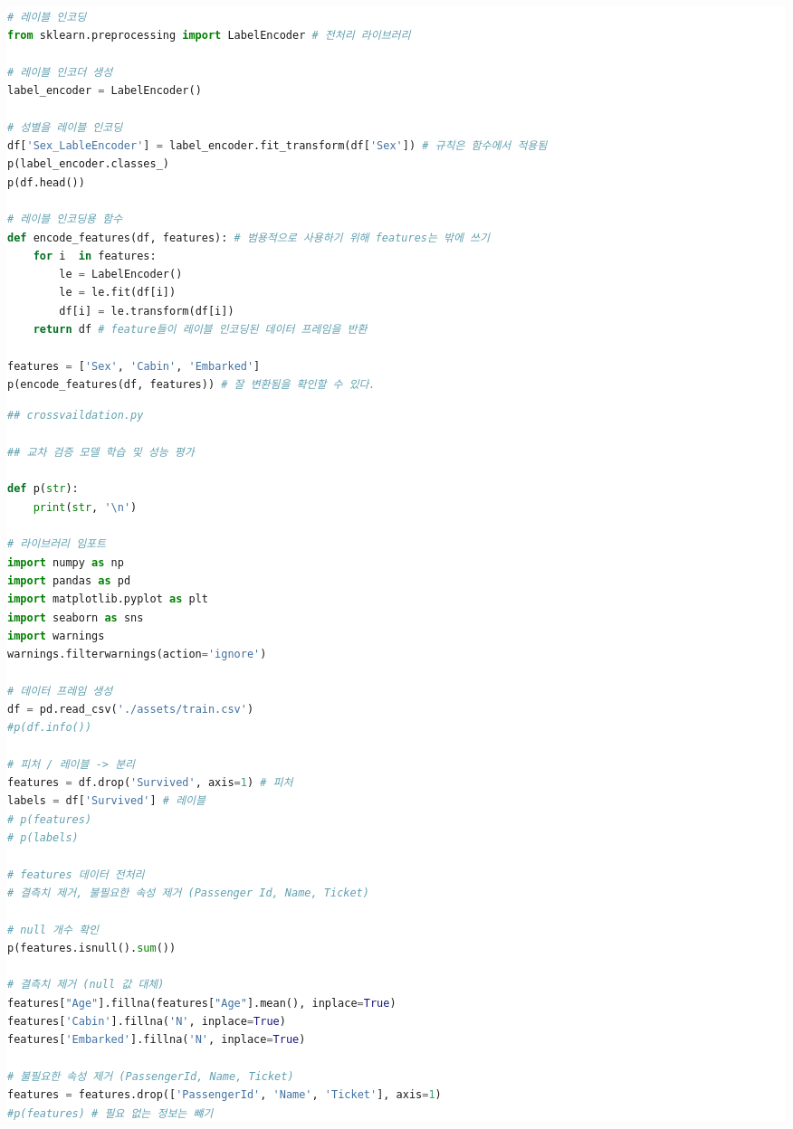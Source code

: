 ~~~python
# 레이블 인코딩
from sklearn.preprocessing import LabelEncoder # 전처리 라이브러리

# 레이블 인코더 생성
label_encoder = LabelEncoder()

# 성별을 레이블 인코딩
df['Sex_LableEncoder'] = label_encoder.fit_transform(df['Sex']) # 규칙은 함수에서 적용됨
p(label_encoder.classes_)
p(df.head())

# 레이블 인코딩용 함수
def encode_features(df, features): # 범용적으로 사용하기 위해 features는 밖에 쓰기
    for i  in features:
        le = LabelEncoder()
        le = le.fit(df[i])
        df[i] = le.transform(df[i])
    return df # feature들이 레이블 인코딩된 데이터 프레임을 반환

features = ['Sex', 'Cabin', 'Embarked']
p(encode_features(df, features)) # 잘 변환됨을 확인할 수 있다.
~~~

~~~python
## crossvaildation.py

## 교차 검증 모델 학습 및 성능 평가

def p(str):
    print(str, '\n')

# 라이브러리 임포트
import numpy as np
import pandas as pd
import matplotlib.pyplot as plt
import seaborn as sns
import warnings
warnings.filterwarnings(action='ignore')

# 데이터 프레임 생성
df = pd.read_csv('./assets/train.csv')
#p(df.info())

# 피처 / 레이블 -> 분리
features = df.drop('Survived', axis=1) # 피처
labels = df['Survived'] # 레이블
# p(features)
# p(labels)

# features 데이터 전처리
# 결측치 제거, 불필요한 속성 제거 (Passenger Id, Name, Ticket)

# null 개수 확인
p(features.isnull().sum())

# 결측치 제거 (null 값 대체)
features["Age"].fillna(features["Age"].mean(), inplace=True)
features['Cabin'].fillna('N', inplace=True)
features['Embarked'].fillna('N', inplace=True)

# 불필요한 속성 제거 (PassengerId, Name, Ticket)
features = features.drop(['PassengerId', 'Name', 'Ticket'], axis=1)
#p(features) # 필요 없는 정보는 뺴기

~~~